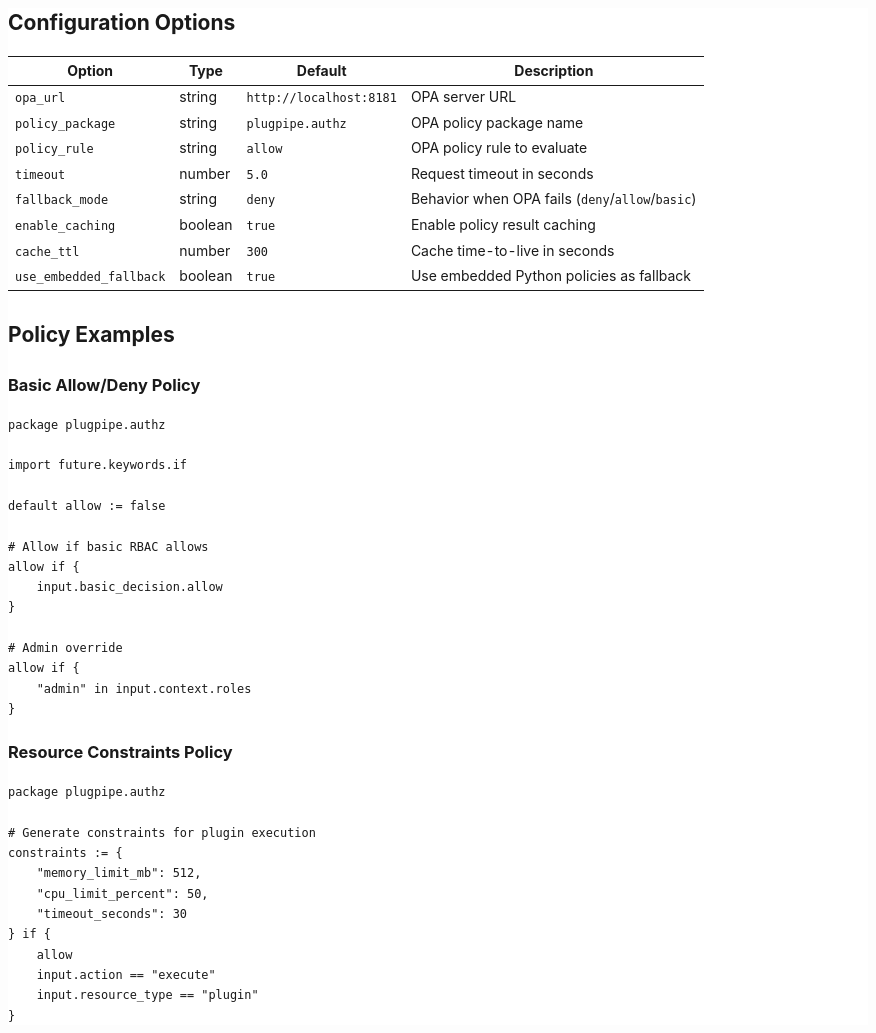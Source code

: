 ## Configuration Options

| Option | Type | Default | Description |
|--------|------|---------|-------------|
| `opa_url` | string | `http://localhost:8181` | OPA server URL |
| `policy_package` | string | `plugpipe.authz` | OPA policy package name |
| `policy_rule` | string | `allow` | OPA policy rule to evaluate |
| `timeout` | number | `5.0` | Request timeout in seconds |
| `fallback_mode` | string | `deny` | Behavior when OPA fails (`deny`/`allow`/`basic`) |
| `enable_caching` | boolean | `true` | Enable policy result caching |
| `cache_ttl` | number | `300` | Cache time-to-live in seconds |
| `use_embedded_fallback` | boolean | `true` | Use embedded Python policies as fallback |

## Policy Examples

### Basic Allow/Deny Policy

```rego
package plugpipe.authz

import future.keywords.if

default allow := false

# Allow if basic RBAC allows
allow if {
    input.basic_decision.allow
}

# Admin override
allow if {
    "admin" in input.context.roles
}
```

### Resource Constraints Policy

```rego
package plugpipe.authz

# Generate constraints for plugin execution
constraints := {
    "memory_limit_mb": 512,
    "cpu_limit_percent": 50,
    "timeout_seconds": 30
} if {
    allow
    input.action == "execute"
    input.resource_type == "plugin"
}
```
